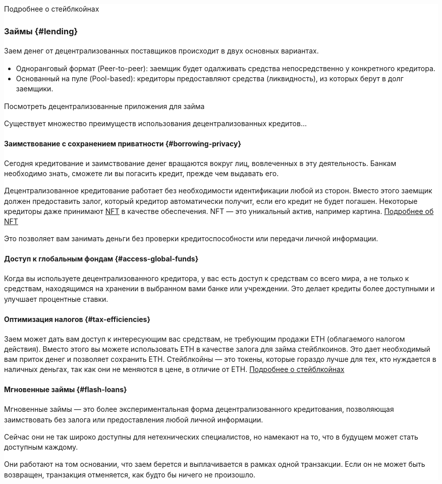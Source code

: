 <ButtonLink href="/stablecoins/">
  Подробнее о стейблкойнах
</ButtonLink>

<Divider />

### Займы {#lending}

Заем денег от децентрализованных поставщиков происходит в двух основных вариантах.

- Одноранговый формат (Peer-to-peer): заемщик будет одалживать средства непосредственно у конкретного кредитора.
- Основанный на пуле (Pool-based): кредиторы предоставляют средства (ликвидность), из которых берут в долг заемщики.

<ButtonLink href="/dapps/?category=finance#explore">
  Посмотреть децентрализованные приложения для займа
</ButtonLink>

Существует множество преимуществ использования децентрализованных кредитов...

#### Заимствование с сохранением приватности {#borrowing-privacy}

Сегодня кредитование и заимствование денег вращаются вокруг лиц, вовлеченных в эту деятельность. Банкам необходимо знать, сможете ли вы погасить кредит, прежде чем выдавать его.

Децентрализованное кредитование работает без необходимости идентификации любой из сторон. Вместо этого заемщик должен предоставить залог, который кредитор автоматически получит, если его кредит не будет погашен. Некоторые кредиторы даже принимают [NFT](/glossary/#nft) в качестве обеспечения. NFT — это уникальный актив, например картина. [Подробнее об NFT](/nft/)

Это позволяет вам занимать деньги без проверки кредитоспособности или передачи личной информации.

#### Доступ к глобальным фондам {#access-global-funds}

Когда вы используете децентрализованного кредитора, у вас есть доступ к средствам со всего мира, а не только к средствам, находящимся на хранении в выбранном вами банке или учреждении. Это делает кредиты более доступными и улучшает процентные ставки.

#### Оптимизация налогов {#tax-efficiencies}

Заем может дать вам доступ к интересующим вас средствам, не требующим продажи ETH (облагаемого налогом действия). Вместо этого вы можете использовать ETH в качестве залога для займа стейблкоинов. Это дает необходимый вам приток денег и позволяет сохранить ETH. Стейблкойны — это токены, которые гораздо лучше для тех, кто нуждается в наличных деньгах, так как они не меняются в цене, в отличие от ETH. [Подробнее о стейблкойнах](#stablecoins)

#### Мгновенные займы {#flash-loans}

Мгновенные займы — это более экспериментальная форма децентрализованного кредитования, позволяющая заимствовать без залога или предоставления любой личной информации.

Сейчас они не так широко доступны для нетехнических специалистов, но намекают на то, что в будущем может стать доступным каждому.

Они работают на том основании, что заем берется и выплачивается в рамках одной транзакции. Если он не может быть возвращен, транзакция отменяется, как будто бы ничего не произошло.

